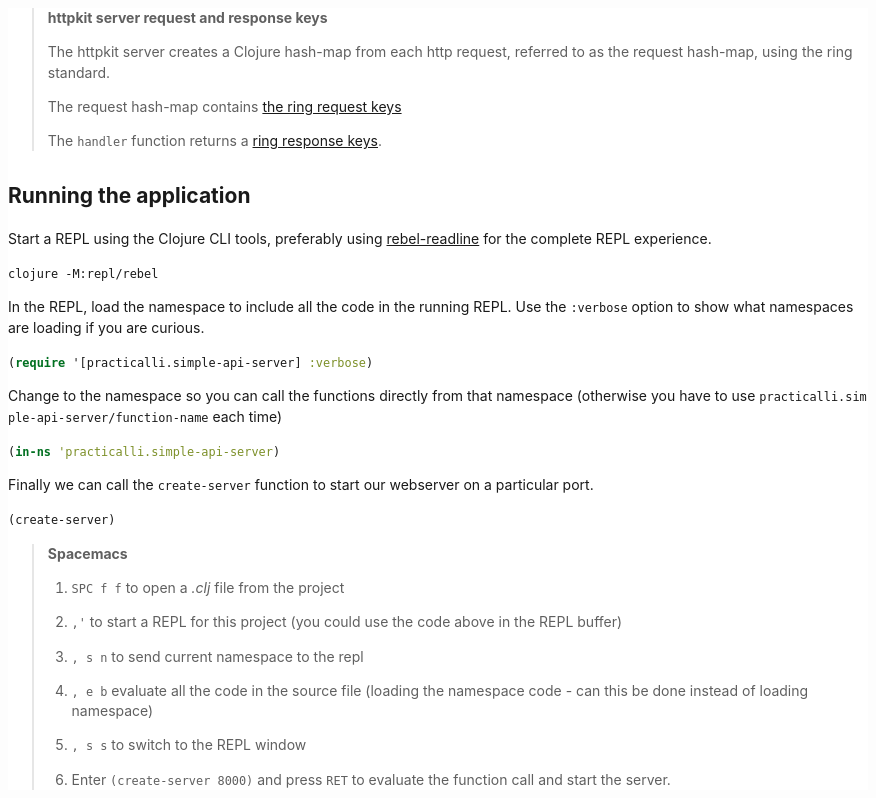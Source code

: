 > **httpkit server request and response keys**
>
> The httpkit server creates a Clojure hash-map from each http request, referred to as the request hash-map, using the ring standard.
>
>The request hash-map contains [the ring request keys](https://github.com/ring-clojure/ring/wiki/Concepts#requests)
>
> The `handler` function returns a [ring response keys](https://github.com/ring-clojure/ring/wiki/Concepts#responses).



## Running the application

Start a REPL using the Clojure CLI tools, preferably using [rebel-readline](https://github.com/bhauman/rebel-readline#clojure-tools) for the complete REPL experience.

```shell
clojure -M:repl/rebel
```

In the REPL, load the namespace to include all the code in the running REPL.  Use the `:verbose` option to show what namespaces are loading if you are curious.

```clojure
(require '[practicalli.simple-api-server] :verbose)
```

Change to the namespace so you can call the functions directly from that namespace (otherwise you have to use `practicalli.simple-api-server/function-name` each time)

```clojure
(in-ns 'practicalli.simple-api-server)
```

Finally we can call the `create-server` function to start our webserver on a particular port.

```clojure
(create-server)
```

> **Spacemacs**
>
> 1) `SPC f f` to open a *.clj* file from the project
>
> 2) `,'` to start a REPL for this project (you could use the code above in the REPL buffer)
>
> 3) `, s n` to send current namespace to the repl
>
> 4) `, e b` evaluate all the code in the source file (loading the namespace code - can this be done instead of loading namespace)
>
> 5) `, s s` to switch to the REPL window
>
> 6) Enter `(create-server 8000)` and press `RET` to evaluate the function call and start the server.
